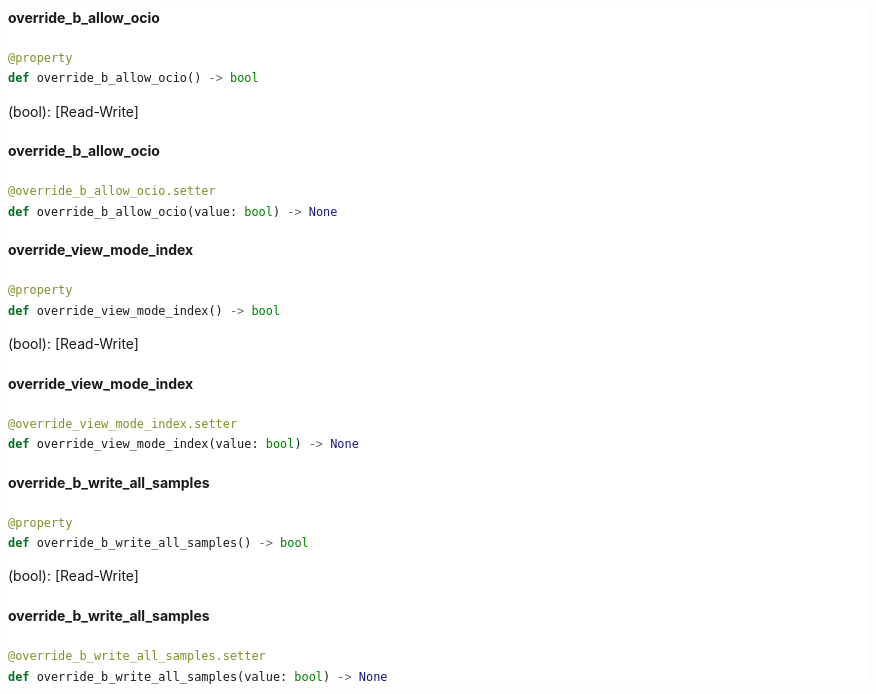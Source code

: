 <a id="unreal.MovieGraphDeferredRenderPassNode.override_b_allow_ocio"></a>

#### override_b_allow_ocio

```python
@property
def override_b_allow_ocio() -> bool
```

(bool):  [Read-Write]

<a id="unreal.MovieGraphDeferredRenderPassNode.override_b_allow_ocio"></a>

#### override_b_allow_ocio

```python
@override_b_allow_ocio.setter
def override_b_allow_ocio(value: bool) -> None
```

<a id="unreal.MovieGraphDeferredRenderPassNode.override_view_mode_index"></a>

#### override_view_mode_index

```python
@property
def override_view_mode_index() -> bool
```

(bool):  [Read-Write]

<a id="unreal.MovieGraphDeferredRenderPassNode.override_view_mode_index"></a>

#### override_view_mode_index

```python
@override_view_mode_index.setter
def override_view_mode_index(value: bool) -> None
```

<a id="unreal.MovieGraphDeferredRenderPassNode.override_b_write_all_samples"></a>

#### override_b_write_all_samples

```python
@property
def override_b_write_all_samples() -> bool
```

(bool):  [Read-Write]

<a id="unreal.MovieGraphDeferredRenderPassNode.override_b_write_all_samples"></a>

#### override_b_write_all_samples

```python
@override_b_write_all_samples.setter
def override_b_write_all_samples(value: bool) -> None
```

<a id="unreal.MovieGraphDeferredRenderPassNode.override_additional_post_process_materials"></a>
